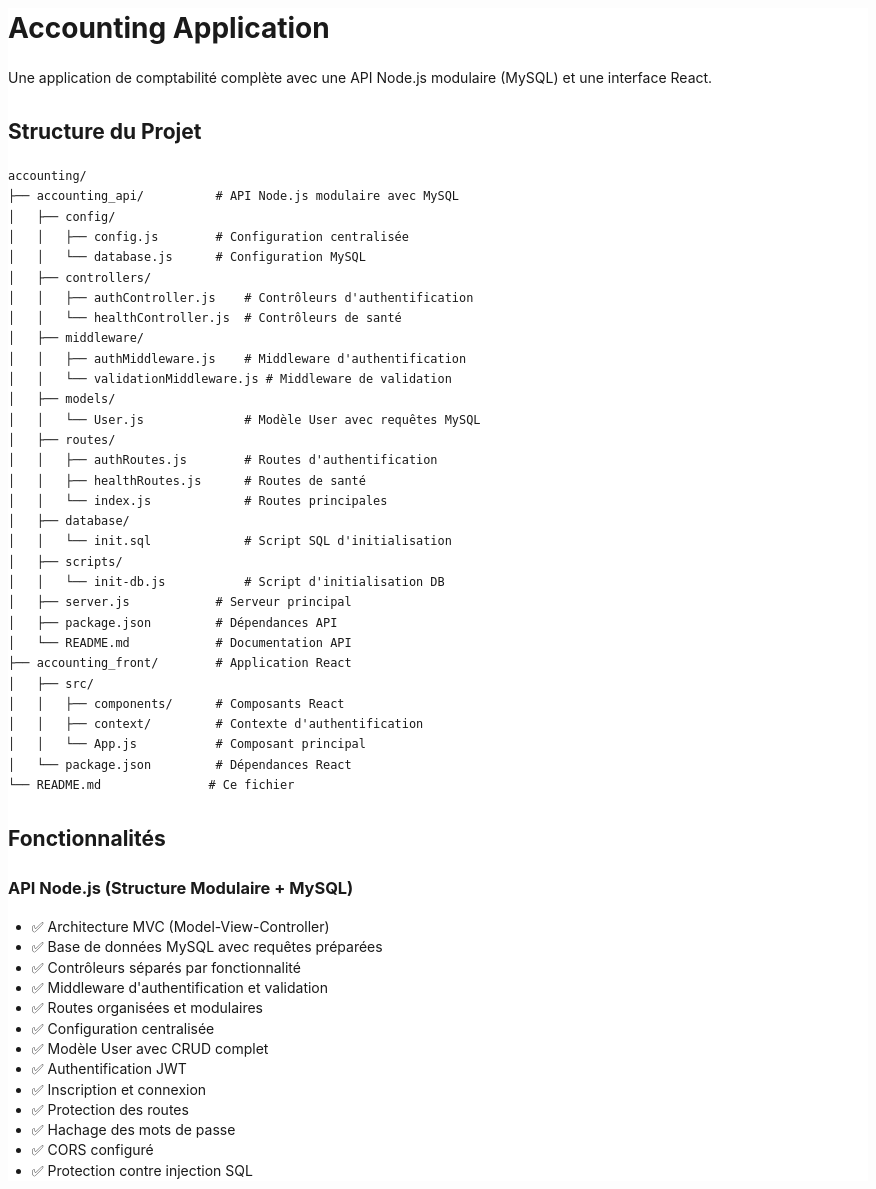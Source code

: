 # Accounting Application

Une application de comptabilité complète avec une API Node.js modulaire (MySQL) et une interface React.

## Structure du Projet

```
accounting/
├── accounting_api/          # API Node.js modulaire avec MySQL
│   ├── config/
│   │   ├── config.js        # Configuration centralisée
│   │   └── database.js      # Configuration MySQL
│   ├── controllers/
│   │   ├── authController.js    # Contrôleurs d'authentification
│   │   └── healthController.js  # Contrôleurs de santé
│   ├── middleware/
│   │   ├── authMiddleware.js    # Middleware d'authentification
│   │   └── validationMiddleware.js # Middleware de validation
│   ├── models/
│   │   └── User.js              # Modèle User avec requêtes MySQL
│   ├── routes/
│   │   ├── authRoutes.js        # Routes d'authentification
│   │   ├── healthRoutes.js      # Routes de santé
│   │   └── index.js             # Routes principales
│   ├── database/
│   │   └── init.sql             # Script SQL d'initialisation
│   ├── scripts/
│   │   └── init-db.js           # Script d'initialisation DB
│   ├── server.js            # Serveur principal
│   ├── package.json         # Dépendances API
│   └── README.md            # Documentation API
├── accounting_front/        # Application React
│   ├── src/
│   │   ├── components/      # Composants React
│   │   ├── context/         # Contexte d'authentification
│   │   └── App.js           # Composant principal
│   └── package.json         # Dépendances React
└── README.md               # Ce fichier
```

## Fonctionnalités

### API Node.js (Structure Modulaire + MySQL)
- ✅ Architecture MVC (Model-View-Controller)
- ✅ Base de données MySQL avec requêtes préparées
- ✅ Contrôleurs séparés par fonctionnalité
- ✅ Middleware d'authentification et validation
- ✅ Routes organisées et modulaires
- ✅ Configuration centralisée
- ✅ Modèle User avec CRUD complet
- ✅ Authentification JWT
- ✅ Inscription et connexion
- ✅ Protection des routes
- ✅ Hachage des mots de passe
- ✅ CORS configuré
- ✅ Protection contre injection SQL
